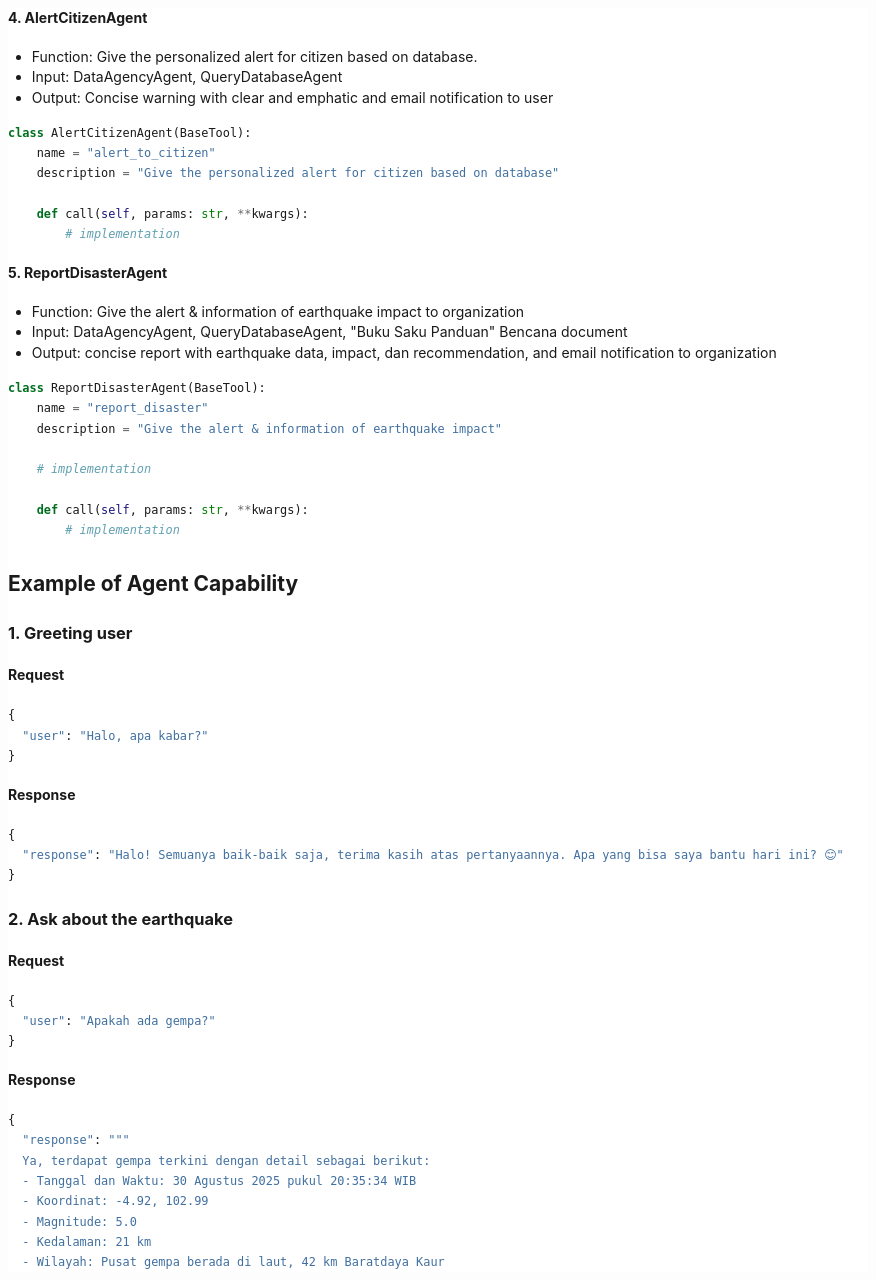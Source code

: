 #### 4. AlertCitizenAgent
- Function: Give the personalized alert for citizen based on database.
- Input: DataAgencyAgent, QueryDatabaseAgent
- Output: Concise warning with clear and emphatic and email notification to user
```python
class AlertCitizenAgent(BaseTool):
    name = "alert_to_citizen"
    description = "Give the personalized alert for citizen based on database"

    def call(self, params: str, **kwargs):
        # implementation
```

#### 5. ReportDisasterAgent
- Function: Give the alert & information of earthquake impact to organization
- Input: DataAgencyAgent, QueryDatabaseAgent, "Buku Saku Panduan" Bencana document
- Output: concise report with earthquake data, impact, dan recommendation, and email notification to organization
```python
class ReportDisasterAgent(BaseTool):
    name = "report_disaster"
    description = "Give the alert & information of earthquake impact"

    # implementation
    
    def call(self, params: str, **kwargs):
        # implementation
```

## Example of Agent Capability
### 1. Greeting user
#### Request
```python
{
  "user": "Halo, apa kabar?"
}
```
#### Response
```python
{
  "response": "Halo! Semuanya baik-baik saja, terima kasih atas pertanyaannya. Apa yang bisa saya bantu hari ini? 😊"
}
```

### 2. Ask about the earthquake
#### Request
```python
{
  "user": "Apakah ada gempa?"
}
```
#### Response
```python
{
  "response": """
  Ya, terdapat gempa terkini dengan detail sebagai berikut:
  - Tanggal dan Waktu: 30 Agustus 2025 pukul 20:35:34 WIB
  - Koordinat: -4.92, 102.99
  - Magnitude: 5.0
  - Kedalaman: 21 km
  - Wilayah: Pusat gempa berada di laut, 42 km Baratdaya Kaur
```